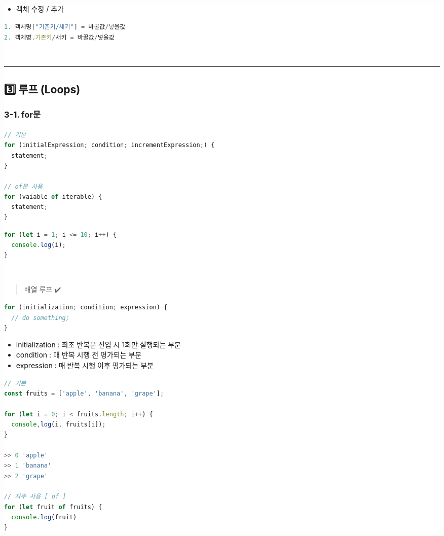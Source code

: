 - 객체 수정 / 추가

```javascript
1. 객체명["기존키/새키"] = 바꿀값/넣을값
2. 객체명.기존키/새키 = 바꿀값/넣을값
```

​    

---

## 3️⃣ 루프 (Loops)

### 3-1. for문

```javascript
// 기본
for (initialExpression; condition; incrementExpression;) {
  statement;
}

// of문 사용
for (vaiable of iterable) {
  statement;
}
```

```javascript
for (let i = 1; i <= 10; i++) {
  console.log(i);
}
```

​    

> 배열 루프 ✔️

```javascript
for (initialization; condition; expression) {
  // do something;
}
```

- initialization : 최초 반복문 진입 시 1회만 실행되는 부분
- condition : 매 반복 시행 전 평가되는 부분
- expression : 매 반복 시행 이후 평가되는 부분

```javascript
// 기본
const fruits = ['apple', 'banana', 'grape'];

for (let i = 0; i < fruits.length; i++) {
  console,log(i, fruits[i]);
}

>> 0 'apple'
>> 1 'banana'
>> 2 'grape'

// 자주 사용 [ of ]
for (let fruit of fruits) {
  console.log(fruit)
}
```
